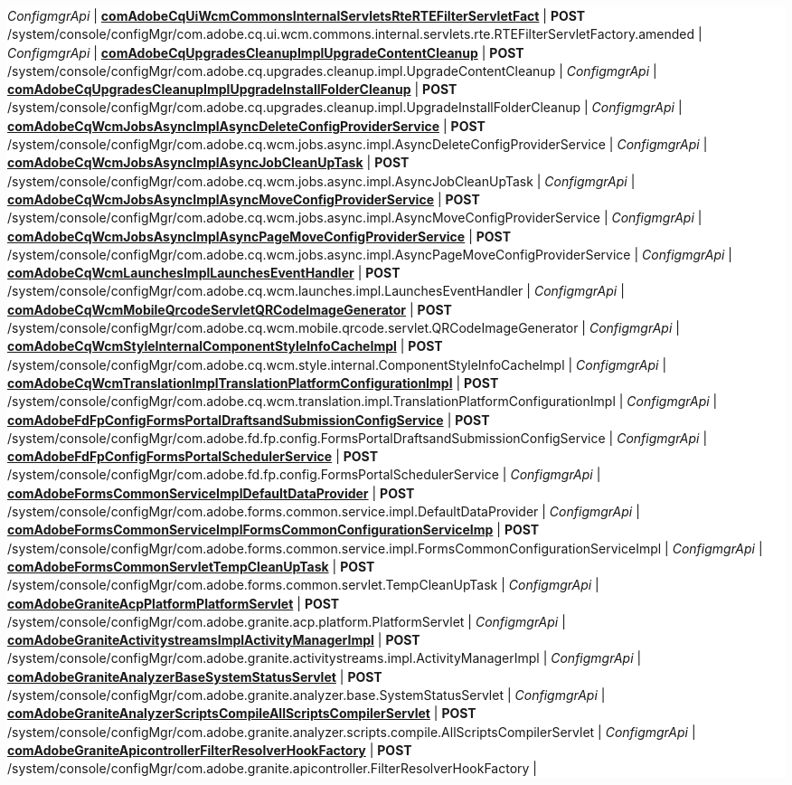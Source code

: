 *ConfigmgrApi* | [**comAdobeCqUiWcmCommonsInternalServletsRteRTEFilterServletFact**](docs/Api/ConfigmgrApi.md#comadobecquiwcmcommonsinternalservletsrtertefilterservletfact) | **POST** /system/console/configMgr/com.adobe.cq.ui.wcm.commons.internal.servlets.rte.RTEFilterServletFactory.amended | 
*ConfigmgrApi* | [**comAdobeCqUpgradesCleanupImplUpgradeContentCleanup**](docs/Api/ConfigmgrApi.md#comadobecqupgradescleanupimplupgradecontentcleanup) | **POST** /system/console/configMgr/com.adobe.cq.upgrades.cleanup.impl.UpgradeContentCleanup | 
*ConfigmgrApi* | [**comAdobeCqUpgradesCleanupImplUpgradeInstallFolderCleanup**](docs/Api/ConfigmgrApi.md#comadobecqupgradescleanupimplupgradeinstallfoldercleanup) | **POST** /system/console/configMgr/com.adobe.cq.upgrades.cleanup.impl.UpgradeInstallFolderCleanup | 
*ConfigmgrApi* | [**comAdobeCqWcmJobsAsyncImplAsyncDeleteConfigProviderService**](docs/Api/ConfigmgrApi.md#comadobecqwcmjobsasyncimplasyncdeleteconfigproviderservice) | **POST** /system/console/configMgr/com.adobe.cq.wcm.jobs.async.impl.AsyncDeleteConfigProviderService | 
*ConfigmgrApi* | [**comAdobeCqWcmJobsAsyncImplAsyncJobCleanUpTask**](docs/Api/ConfigmgrApi.md#comadobecqwcmjobsasyncimplasyncjobcleanuptask) | **POST** /system/console/configMgr/com.adobe.cq.wcm.jobs.async.impl.AsyncJobCleanUpTask | 
*ConfigmgrApi* | [**comAdobeCqWcmJobsAsyncImplAsyncMoveConfigProviderService**](docs/Api/ConfigmgrApi.md#comadobecqwcmjobsasyncimplasyncmoveconfigproviderservice) | **POST** /system/console/configMgr/com.adobe.cq.wcm.jobs.async.impl.AsyncMoveConfigProviderService | 
*ConfigmgrApi* | [**comAdobeCqWcmJobsAsyncImplAsyncPageMoveConfigProviderService**](docs/Api/ConfigmgrApi.md#comadobecqwcmjobsasyncimplasyncpagemoveconfigproviderservice) | **POST** /system/console/configMgr/com.adobe.cq.wcm.jobs.async.impl.AsyncPageMoveConfigProviderService | 
*ConfigmgrApi* | [**comAdobeCqWcmLaunchesImplLaunchesEventHandler**](docs/Api/ConfigmgrApi.md#comadobecqwcmlaunchesimpllauncheseventhandler) | **POST** /system/console/configMgr/com.adobe.cq.wcm.launches.impl.LaunchesEventHandler | 
*ConfigmgrApi* | [**comAdobeCqWcmMobileQrcodeServletQRCodeImageGenerator**](docs/Api/ConfigmgrApi.md#comadobecqwcmmobileqrcodeservletqrcodeimagegenerator) | **POST** /system/console/configMgr/com.adobe.cq.wcm.mobile.qrcode.servlet.QRCodeImageGenerator | 
*ConfigmgrApi* | [**comAdobeCqWcmStyleInternalComponentStyleInfoCacheImpl**](docs/Api/ConfigmgrApi.md#comadobecqwcmstyleinternalcomponentstyleinfocacheimpl) | **POST** /system/console/configMgr/com.adobe.cq.wcm.style.internal.ComponentStyleInfoCacheImpl | 
*ConfigmgrApi* | [**comAdobeCqWcmTranslationImplTranslationPlatformConfigurationImpl**](docs/Api/ConfigmgrApi.md#comadobecqwcmtranslationimpltranslationplatformconfigurationimpl) | **POST** /system/console/configMgr/com.adobe.cq.wcm.translation.impl.TranslationPlatformConfigurationImpl | 
*ConfigmgrApi* | [**comAdobeFdFpConfigFormsPortalDraftsandSubmissionConfigService**](docs/Api/ConfigmgrApi.md#comadobefdfpconfigformsportaldraftsandsubmissionconfigservice) | **POST** /system/console/configMgr/com.adobe.fd.fp.config.FormsPortalDraftsandSubmissionConfigService | 
*ConfigmgrApi* | [**comAdobeFdFpConfigFormsPortalSchedulerService**](docs/Api/ConfigmgrApi.md#comadobefdfpconfigformsportalschedulerservice) | **POST** /system/console/configMgr/com.adobe.fd.fp.config.FormsPortalSchedulerService | 
*ConfigmgrApi* | [**comAdobeFormsCommonServiceImplDefaultDataProvider**](docs/Api/ConfigmgrApi.md#comadobeformscommonserviceimpldefaultdataprovider) | **POST** /system/console/configMgr/com.adobe.forms.common.service.impl.DefaultDataProvider | 
*ConfigmgrApi* | [**comAdobeFormsCommonServiceImplFormsCommonConfigurationServiceImp**](docs/Api/ConfigmgrApi.md#comadobeformscommonserviceimplformscommonconfigurationserviceimp) | **POST** /system/console/configMgr/com.adobe.forms.common.service.impl.FormsCommonConfigurationServiceImpl | 
*ConfigmgrApi* | [**comAdobeFormsCommonServletTempCleanUpTask**](docs/Api/ConfigmgrApi.md#comadobeformscommonservlettempcleanuptask) | **POST** /system/console/configMgr/com.adobe.forms.common.servlet.TempCleanUpTask | 
*ConfigmgrApi* | [**comAdobeGraniteAcpPlatformPlatformServlet**](docs/Api/ConfigmgrApi.md#comadobegraniteacpplatformplatformservlet) | **POST** /system/console/configMgr/com.adobe.granite.acp.platform.PlatformServlet | 
*ConfigmgrApi* | [**comAdobeGraniteActivitystreamsImplActivityManagerImpl**](docs/Api/ConfigmgrApi.md#comadobegraniteactivitystreamsimplactivitymanagerimpl) | **POST** /system/console/configMgr/com.adobe.granite.activitystreams.impl.ActivityManagerImpl | 
*ConfigmgrApi* | [**comAdobeGraniteAnalyzerBaseSystemStatusServlet**](docs/Api/ConfigmgrApi.md#comadobegraniteanalyzerbasesystemstatusservlet) | **POST** /system/console/configMgr/com.adobe.granite.analyzer.base.SystemStatusServlet | 
*ConfigmgrApi* | [**comAdobeGraniteAnalyzerScriptsCompileAllScriptsCompilerServlet**](docs/Api/ConfigmgrApi.md#comadobegraniteanalyzerscriptscompileallscriptscompilerservlet) | **POST** /system/console/configMgr/com.adobe.granite.analyzer.scripts.compile.AllScriptsCompilerServlet | 
*ConfigmgrApi* | [**comAdobeGraniteApicontrollerFilterResolverHookFactory**](docs/Api/ConfigmgrApi.md#comadobegraniteapicontrollerfilterresolverhookfactory) | **POST** /system/console/configMgr/com.adobe.granite.apicontroller.FilterResolverHookFactory | 